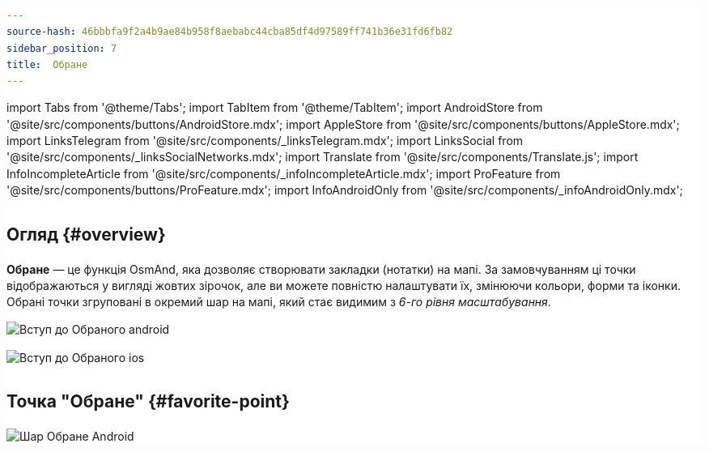 ```yaml
---
source-hash: 46bbbfa9f2a4b9ae84b958f8aebabc44cba85df4d97589ff741b36e31fd6fb82
sidebar_position: 7
title:  Обране
---
```

import Tabs from '@theme/Tabs';
import TabItem from '@theme/TabItem';
import AndroidStore from '@site/src/components/buttons/AndroidStore.mdx';
import AppleStore from '@site/src/components/buttons/AppleStore.mdx';
import LinksTelegram from '@site/src/components/_linksTelegram.mdx';
import LinksSocial from '@site/src/components/_linksSocialNetworks.mdx';
import Translate from '@site/src/components/Translate.js';
import InfoIncompleteArticle from '@site/src/components/_infoIncompleteArticle.mdx';
import ProFeature from '@site/src/components/buttons/ProFeature.mdx';
import InfoAndroidOnly from '@site/src/components/_infoAndroidOnly.mdx';



## Огляд {#overview}

**Обране** — це функція OsmAnd, яка дозволяє створювати закладки (нотатки) на мапі. За замовчуванням ці точки відображаються у вигляді жовтих зірочок, але ви можете повністю налаштувати їх, змінюючи кольори, форми та іконки. Обрані точки згруповані в окремий шар на мапі, який стає видимим з *6-го рівня масштабування*.  

<Tabs groupId="operating-systems" queryString="current-os">

<TabItem value="android" label="Android">

![Вступ до Обраного android](@site/static/img/personal/favorites_intro_android.png)

</TabItem>

<TabItem value="ios" label="iOS">

![Вступ до Обраного ios](@site/static/img/personal/favorites_intro_ios.png)

</TabItem>

</Tabs>


## Точка "Обране" {#favorite-point}

<Tabs groupId="operating-systems" queryString="current-os">

<TabItem value="android" label="Android">

![Шар Обране Android](@site/static/img/map/favorites_layer.png)

</TabItem>

<TabItem value="ios" label="iOS">
